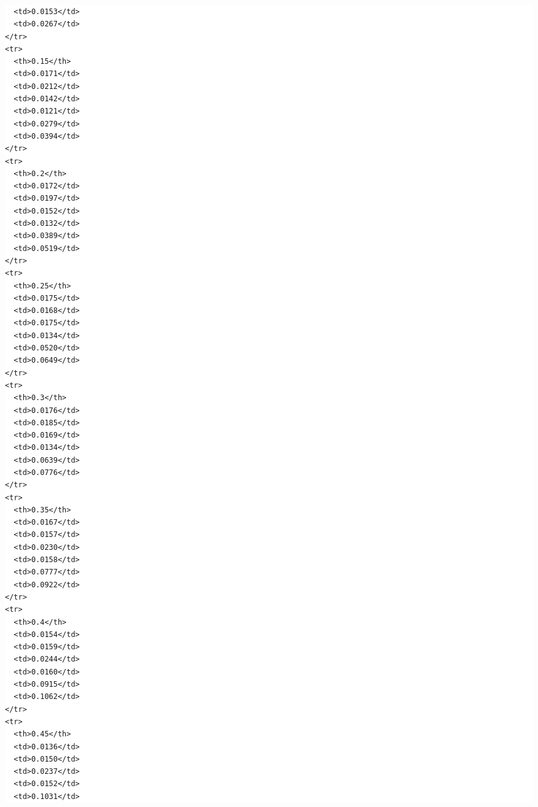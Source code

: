       <td>0.0153</td>
      <td>0.0267</td>
    </tr>
    <tr>
      <th>0.15</th>
      <td>0.0171</td>
      <td>0.0212</td>
      <td>0.0142</td>
      <td>0.0121</td>
      <td>0.0279</td>
      <td>0.0394</td>
    </tr>
    <tr>
      <th>0.2</th>
      <td>0.0172</td>
      <td>0.0197</td>
      <td>0.0152</td>
      <td>0.0132</td>
      <td>0.0389</td>
      <td>0.0519</td>
    </tr>
    <tr>
      <th>0.25</th>
      <td>0.0175</td>
      <td>0.0168</td>
      <td>0.0175</td>
      <td>0.0134</td>
      <td>0.0520</td>
      <td>0.0649</td>
    </tr>
    <tr>
      <th>0.3</th>
      <td>0.0176</td>
      <td>0.0185</td>
      <td>0.0169</td>
      <td>0.0134</td>
      <td>0.0639</td>
      <td>0.0776</td>
    </tr>
    <tr>
      <th>0.35</th>
      <td>0.0167</td>
      <td>0.0157</td>
      <td>0.0230</td>
      <td>0.0158</td>
      <td>0.0777</td>
      <td>0.0922</td>
    </tr>
    <tr>
      <th>0.4</th>
      <td>0.0154</td>
      <td>0.0159</td>
      <td>0.0244</td>
      <td>0.0160</td>
      <td>0.0915</td>
      <td>0.1062</td>
    </tr>
    <tr>
      <th>0.45</th>
      <td>0.0136</td>
      <td>0.0150</td>
      <td>0.0237</td>
      <td>0.0152</td>
      <td>0.1031</td>